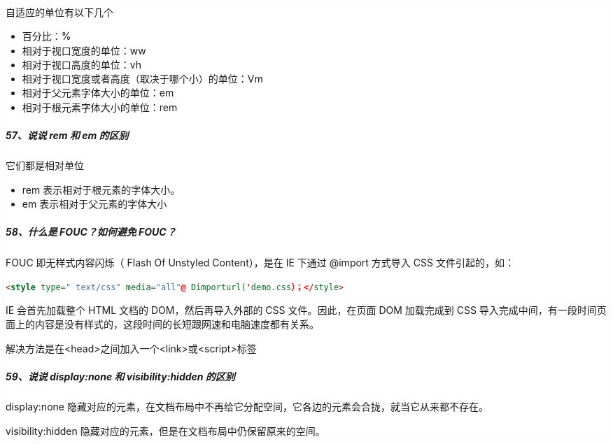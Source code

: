 自适应的单位有以下几个

- 百分比：%
- 相对于视口宽度的单位：ww
- 相对于视口高度的单位：vh
- 相对于视口宽度或者高度（取决于哪个小）的单位：Vm
- 相对于父元素字体大小的单位：em
- 相对于根元素字体大小的单位：rem

##### 57、说说 rem 和 em 的区别

它们都是相对单位

- rem 表示相对于根元素的字体大小。
- em 表示相对于父元素的字体大小

##### 58、什么是 FOUC？如何避免 FOUC？

FOUC 即无样式内容闪烁（ Flash Of Unstyled Content），是在 IE 下通过 @import 方式导入 CSS 文件引起的，如：

```html
<style type=" text/css" media="all"@ Dimporturl('demo.css）；</style>
```

IE 会首先加载整个 HTML 文档的 DOM，然后再导入外部的 CSS 文件。因此，在页面 DOM 加载完成到 CSS 导入完成中间，有一段时间页面上的内容是没有样式的，这段时间的长短跟网速和电脑速度都有关系。

解决方法是在\<head>之间加入一个\<link>或\<script>标签

##### 59、说说 display:none 和 visibility:hidden 的区别

display:none 隐藏对应的元素，在文档布局中不再给它分配空间，它各边的元素会合拢，就当它从来都不存在。

visibility:hidden 隐藏对应的元素，但是在文档布局中仍保留原来的空间。
